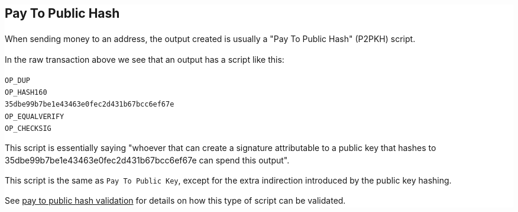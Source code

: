 ## Pay To Public Hash

When sending money to an address, the output created is usually a "Pay To Public Hash" (P2PKH) script.

In the raw transaction above we see that an output has a script like this:

```
OP_DUP
OP_HASH160
35dbe99b7be1e43463e0fec2d431b67bcc6ef67e
OP_EQUALVERIFY
OP_CHECKSIG
```

This script is essentially saying "whoever that can create a signature attributable to a public key that hashes to 35dbe99b7be1e43463e0fec2d431b67bcc6ef67e can spend this output".

This script is the same as `Pay To Public Key`, except for the extra indirection introduced by the public key hashing.

See [pay to public hash validation](https://bitcoin.org/en/developer-guide#p2pkh-script-validation) for details on how this type of script can be validated.
